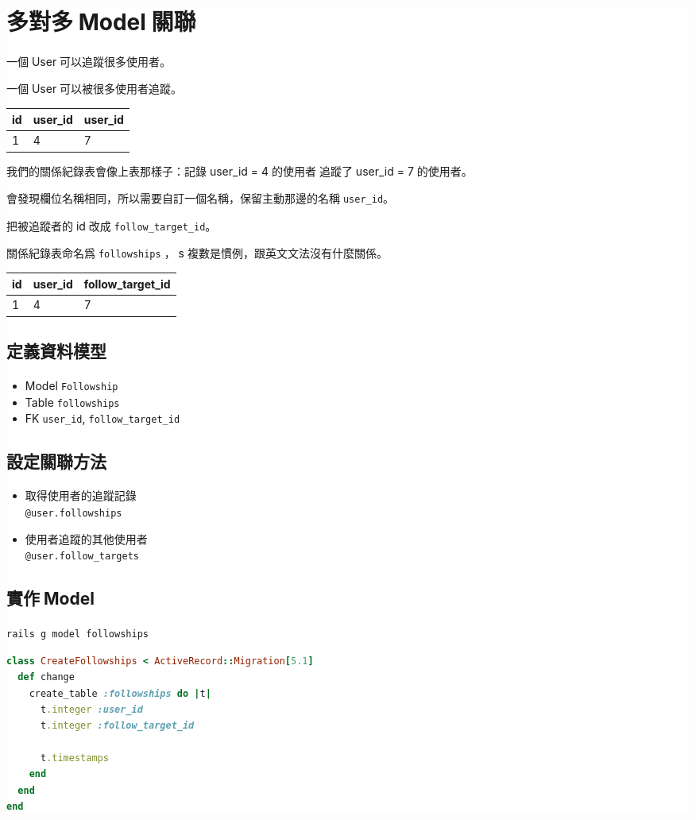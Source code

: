 # 多對多 Model 關聯

一個 User 可以追蹤很多使用者。

一個 User 可以被很多使用者追蹤。

| id | user_id | user_id |
| :- | :- |:-|
|1|4|7|

我們的關係紀錄表會像上表那樣子：記錄 user_id = 4 的使用者 追蹤了 user_id = 7 的使用者。

會發現欄位名稱相同，所以需要自訂一個名稱，保留主動那邊的名稱 `user_id`。

把被追蹤者的 id 改成 `follow_target_id`。

關係紀錄表命名爲 `followships` ， s 複數是慣例，跟英文文法沒有什麼關係。

| id | user_id | follow_target_id |
| :- | :- |:-|
|1|4|7|

## 定義資料模型
- Model `Followship`  
- Table `followships`  
- FK  `user_id`, `follow_target_id`

## 設定關聯方法
- 取得使用者的追蹤記錄  
`@user.followships`

- 使用者追蹤的其他使用者  
`@user.follow_targets`

## 實作 Model
`rails g model followships`

```rb
class CreateFollowships < ActiveRecord::Migration[5.1]
  def change
    create_table :followships do |t|
      t.integer :user_id
      t.integer :follow_target_id

      t.timestamps
    end
  end
end
```

